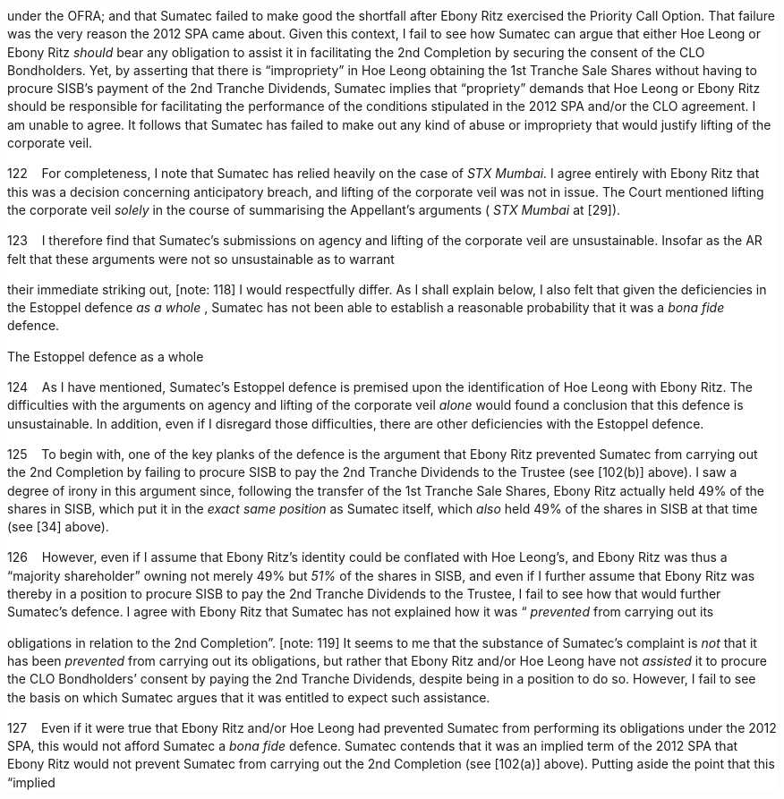 
under the OFRA; and that Sumatec failed to make good the shortfall after Ebony Ritz exercised the Priority Call Option. That failure was the very reason the 2012 SPA came about. Given this context, I fail to see how Sumatec can argue that either Hoe Leong or Ebony Ritz _should_ bear any obligation to assist it in facilitating the 2nd Completion by securing the consent of the CLO Bondholders. Yet, by asserting that there is “impropriety” in Hoe Leong obtaining the 1st Tranche Sale Shares without having to procure SISB’s payment of the 2nd Tranche Dividends, Sumatec implies that “propriety” demands that Hoe Leong or Ebony Ritz should be responsible for facilitating the performance of the conditions stipulated in the 2012 SPA and/or the CLO agreement. I am unable to agree. It follows that Sumatec has failed to make out any kind of abuse or impropriety that would justify lifting of the corporate veil. 

122    For completeness, I note that Sumatec has relied heavily on the case of _STX Mumbai._ I agree entirely with Ebony Ritz that this was a decision concerning anticipatory breach, and lifting of the corporate veil was not in issue. The Court mentioned lifting the corporate veil _solely_ in the course of summarising the Appellant’s arguments ( _STX Mumbai_ at [29]). 

123    I therefore find that Sumatec’s submissions on agency and lifting of the corporate veil are unsustainable. Insofar as the AR felt that these arguments were not so unsustainable as to warrant 

their immediate striking out, [note: 118] I would respectfully differ. As I shall explain below, I also felt that given the deficiencies in the Estoppel defence _as a whole_ , Sumatec has not been able to establish a reasonable probability that it was a _bona fide_ defence. 

The Estoppel defence as a whole 

124    As I have mentioned, Sumatec’s Estoppel defence is premised upon the identification of Hoe Leong with Ebony Ritz. The difficulties with the arguments on agency and lifting of the corporate veil _alone_ would found a conclusion that this defence is unsustainable. In addition, even if I disregard those difficulties, there are other deficiencies with the Estoppel defence. 

125    To begin with, one of the key planks of the defence is the argument that Ebony Ritz prevented Sumatec from carrying out the 2nd Completion by failing to procure SISB to pay the 2nd Tranche Dividends to the Trustee (see [102(b)] above). I saw a degree of irony in this argument since, following the transfer of the 1st Tranche Sale Shares, Ebony Ritz actually held 49% of the shares in SISB, which put it in the _exact same position_ as Sumatec itself, which _also_ held 49% of the shares in SISB at that time (see [34] above). 

126    However, even if I assume that Ebony Ritz’s identity could be conflated with Hoe Leong’s, and Ebony Ritz was thus a “majority shareholder” owning not merely 49% but _51%_ of the shares in SISB, and even if I further assume that Ebony Ritz was thereby in a position to procure SISB to pay the 2nd Tranche Dividends to the Trustee, I fail to see how that would further Sumatec’s defence. I agree with Ebony Ritz that Sumatec has not explained how it was “ _prevented_ from carrying out its 

obligations in relation to the 2nd Completion”. [note: 119] It seems to me that the substance of Sumatec’s complaint is _not_ that it has been _prevented_ from carrying out its obligations, but rather that Ebony Ritz and/or Hoe Leong have not _assisted_ it to procure the CLO Bondholders’ consent by paying the 2nd Tranche Dividends, despite being in a position to do so. However, I fail to see the basis on which Sumatec argues that it was entitled to expect such assistance. 

127    Even if it were true that Ebony Ritz and/or Hoe Leong had prevented Sumatec from performing its obligations under the 2012 SPA, this would not afford Sumatec a _bona fide_ defence. Sumatec contends that it was an implied term of the 2012 SPA that Ebony Ritz would not prevent Sumatec from carrying out the 2nd Completion (see [102(a)] above). Putting aside the point that this “implied 

